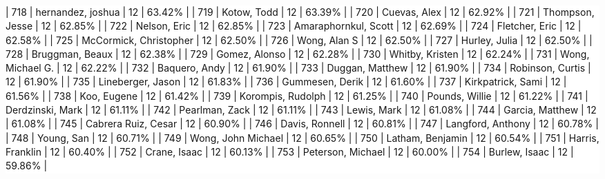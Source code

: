 |  718  | hernandez, joshua |  12 |  63.42% |
|  719  | Kotow, Todd |  12 |  63.39% |
|  720  | Cuevas, Alex |  12 |  62.92% |
|  721  | Thompson, Jesse |  12 |  62.85% |
|  722  | Nelson, Eric |  12 |  62.85% |
|  723  | Amaraphornkul, Scott |  12 |  62.69% |
|  724  | Fletcher, Eric |  12 |  62.58% |
|  725  | McCormick, Christopher |  12 |  62.50% |
|  726  | Wong, Alan S |  12 |  62.50% |
|  727  | Hurley, Julia |  12 |  62.50% |
|  728  | Bruggman, Beaux |  12 |  62.38% |
|  729  | Gomez, Alonso |  12 |  62.28% |
|  730  | Whitby, Kristen |  12 |  62.24% |
|  731  | Wong, Michael G. |  12 |  62.22% |
|  732  | Baquero, Andy |  12 |  61.90% |
|  733  | Duggan, Matthew |  12 |  61.90% |
|  734  | Robinson, Curtis |  12 |  61.90% |
|  735  | Lineberger, Jason |  12 |  61.83% |
|  736  | Gummesen, Derik |  12 |  61.60% |
|  737  | Kirkpatrick, Sami |  12 |  61.56% |
|  738  | Koo, Eugene |  12 |  61.42% |
|  739  | Korompis, Rudolph |  12 |  61.25% |
|  740  | Pounds, Willie |  12 |  61.22% |
|  741  | Derdzinski, Mark |  12 |  61.11% |
|  742  | Pearlman, Zack |  12 |  61.11% |
|  743  | Lewis, Mark |  12 |  61.08% |
|  744  | Garcia, Matthew |  12 |  61.08% |
|  745  | Cabrera Ruiz, Cesar |  12 |  60.90% |
|  746  | Davis, Ronnell |  12 |  60.81% |
|  747  | Langford, Anthony |  12 |  60.78% |
|  748  | Young, San |  12 |  60.71% |
|  749  | Wong, John Michael |  12 |  60.65% |
|  750  | Latham, Benjamin |  12 |  60.54% |
|  751  | Harris, Franklin |  12 |  60.40% |
|  752  | Crane, Isaac |  12 |  60.13% |
|  753  | Peterson, Michael |  12 |  60.00% |
|  754  | Burlew, Isaac |  12 |  59.86% |